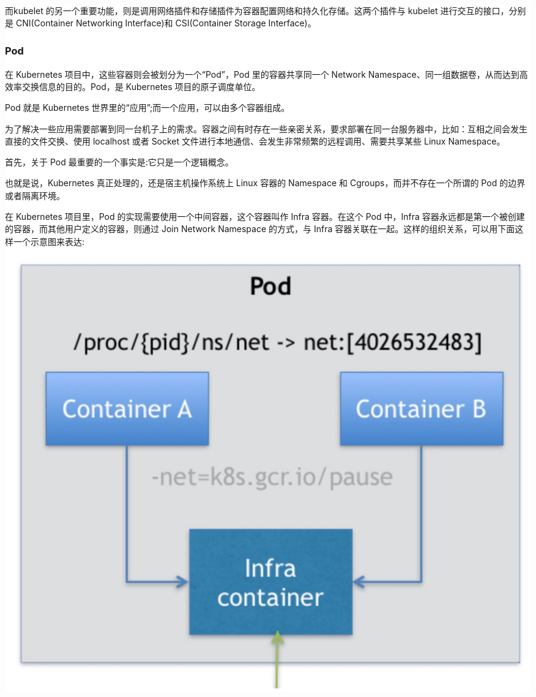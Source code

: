 而kubelet 的另一个重要功能，则是调用网络插件和存储插件为容器配置网络和持久化存储。这两个插件与 kubelet 进行交互的接口，分别是 CNI(Container Networking Interface)和 CSI(Container Storage Interface)。

### Pod

在 Kubernetes 项目中，这些容器则会被划分为一个“Pod”，Pod 里的容器共享同一个 Network Namespace、同一组数据卷，从而达到高效率交换信息的目的。Pod，是 Kubernetes 项目的原子调度单位。

Pod 就是 Kubernetes 世界里的“应用”;而一个应用，可以由多个容器组成。

为了解决一些应用需要部署到同一台机子上的需求。容器之间有时存在一些亲密关系，要求部署在同一台服务器中，比如：互相之间会发生直接的文件交换、使用 localhost 或者 Socket 文件进行本地通信、会发生非常频繁的远程调用、需要共享某些 Linux Namespace。

首先，关于 Pod 最重要的一个事实是:它只是一个逻辑概念。 

也就是说，Kubernetes 真正处理的，还是宿主机操作系统上 Linux 容器的 Namespace 和 Cgroups，而并不存在一个所谓的 Pod 的边界或者隔离环境。 

在 Kubernetes 项目里，Pod 的实现需要使用一个中间容器，这个容器叫作 Infra 容器。在这个 Pod 中，Infra 容器永远都是第一个被创建的容器，而其他用户定义的容器，则通过 Join Network Namespace 的方式，与 Infra 容器关联在一起。这样的组织关系，可以用下面这样一个示意图来表达:

![image-20190828150107053](assets/image-20190828150107053.png)
